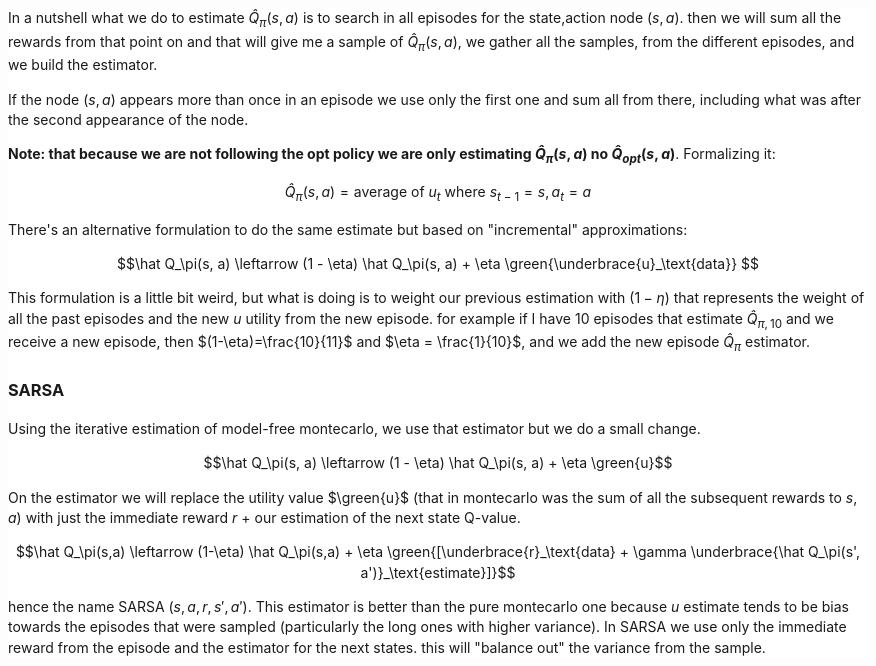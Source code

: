 In a nutshell what we do to estimate $\hat{Q}_{\pi}(s, a)$ is to search in all episodes for the state,action node $(s,a)$. then we will sum all the rewards from that point on and that will give me a sample of $\hat{Q}_{\pi}(s, a)$, we gather all the samples, from the different episodes, and we build the estimator. 

If the node $(s,a)$ appears more than once in an episode we use only the first one and sum all from there, including what was after the second appearance of the node. 

**Note: that because we are not following the opt policy we are only estimating $\hat{Q}_{\pi}(s, a)$ no $\hat{Q}_{opt}(s, a)$**. Formalizing it:


$$\hat Q_\pi(s, a) = \text{average of } u_t \text{ where } s_{t-1} = s, a_t = a$$

There's an alternative formulation to do the same estimate but based on "incremental" approximations: 

$$\hat Q_\pi(s, a) \leftarrow (1 - \eta) \hat Q_\pi(s, a) + \eta \green{\underbrace{u}_\text{data}}
$$

This formulation is a little bit weird, but what is doing is to weight our previous estimation with $(1-\eta)$ that represents the weight of all the past episodes and the new $u$ utility from the new episode. for example if I have 10 episodes that estimate $\hat{Q}_{\pi,10}$ and we receive a new episode, then $(1-\eta)=\frac{10}{11}$ and $\eta = \frac{1}{10}$, and we add the new episode $\hat{Q}_{\pi}$ estimator.

### SARSA 
Using the iterative estimation of model-free montecarlo, we use that estimator but we do a small change.   

$$\hat Q_\pi(s, a) \leftarrow (1 - \eta) \hat Q_\pi(s, a) + \eta \green{u}$$

On the estimator we will replace the utility value $\green{u}$ (that in montecarlo was the sum of all the subsequent rewards to $s,a$) with just the immediate reward $r$ + our estimation of the next state Q-value. 

$$\hat Q_\pi(s,a) \leftarrow (1-\eta) \hat Q_\pi(s,a) + \eta \green{[\underbrace{r}_\text{data} + \gamma \underbrace{\hat Q_\pi(s', a')}_\text{estimate}]}$$

hence the name SARSA $(s, a, r, s', a')$. This estimator is better than the pure montecarlo one because $u$ estimate tends to be bias towards the episodes that were sampled (particularly the long ones with higher variance). In SARSA we use only the immediate reward from the episode and the estimator for the next states. this will "balance out" the variance from the sample. 


[//]: <> (References)
[1]: <https://www.youtube.com/watch?v=HpaHTfY52RQ&list=PLoROMvodv4rO1NB9TD4iUZ3qghGEGtqNX&index=8>
[//]: <> (Some snippets)
[//]: # (add an image <img src="" style='height:400px;'>)